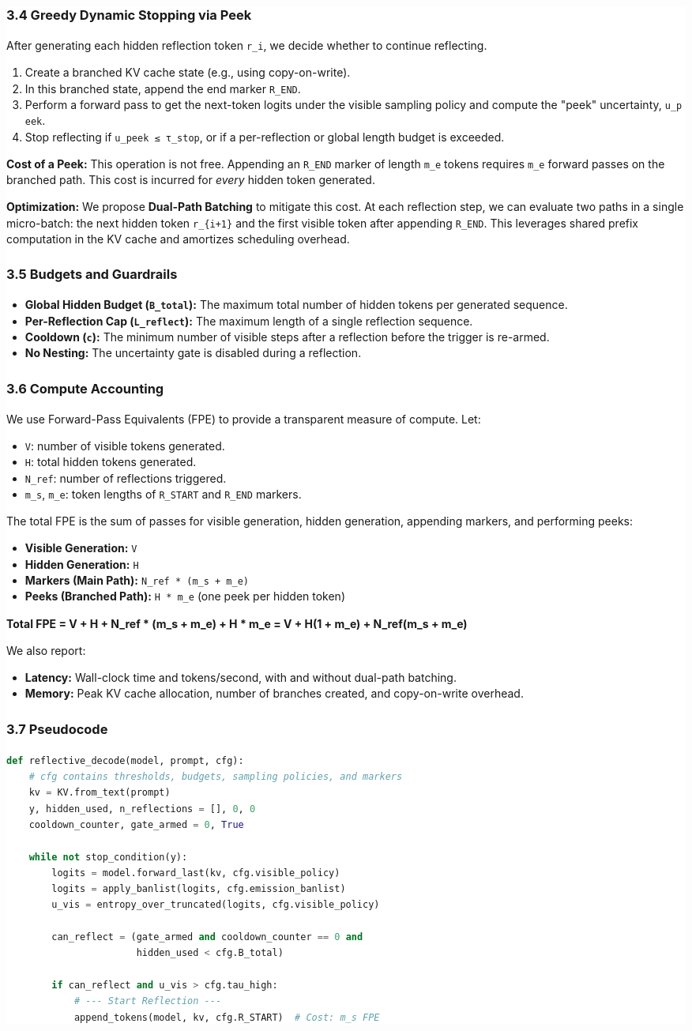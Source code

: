 ### 3.4 Greedy Dynamic Stopping via Peek
After generating each hidden reflection token `r_i`, we decide whether to continue reflecting.
1.  Create a branched KV cache state (e.g., using copy-on-write).
2.  In this branched state, append the end marker `R_END`.
3.  Perform a forward pass to get the next-token logits under the visible sampling policy and compute the "peek" uncertainty, `u_peek`.
4.  Stop reflecting if `u_peek ≤ τ_stop`, or if a per-reflection or global length budget is exceeded.

**Cost of a Peek:** This operation is not free. Appending an `R_END` marker of length `m_e` tokens requires `m_e` forward passes on the branched path. This cost is incurred for *every* hidden token generated.

**Optimization:** We propose **Dual-Path Batching** to mitigate this cost. At each reflection step, we can evaluate two paths in a single micro-batch: the next hidden token `r_{i+1}` and the first visible token after appending `R_END`. This leverages shared prefix computation in the KV cache and amortizes scheduling overhead.

### 3.5 Budgets and Guardrails
- **Global Hidden Budget (`B_total`):** The maximum total number of hidden tokens per generated sequence.
- **Per-Reflection Cap (`L_reflect`):** The maximum length of a single reflection sequence.
- **Cooldown (`c`):** The minimum number of visible steps after a reflection before the trigger is re-armed.
- **No Nesting:** The uncertainty gate is disabled during a reflection.

### 3.6 Compute Accounting
We use Forward-Pass Equivalents (FPE) to provide a transparent measure of compute. Let:
- `V`: number of visible tokens generated.
- `H`: total hidden tokens generated.
- `N_ref`: number of reflections triggered.
- `m_s`, `m_e`: token lengths of `R_START` and `R_END` markers.

The total FPE is the sum of passes for visible generation, hidden generation, appending markers, and performing peeks:
- **Visible Generation:** `V`
- **Hidden Generation:** `H`
- **Markers (Main Path):** `N_ref * (m_s + m_e)`
- **Peeks (Branched Path):** `H * m_e` (one peek per hidden token)

**Total FPE = V + H + N_ref * (m_s + m_e) + H * m_e = V + H(1 + m_e) + N_ref(m_s + m_e)**

We also report:
- **Latency:** Wall-clock time and tokens/second, with and without dual-path batching.
- **Memory:** Peak KV cache allocation, number of branches created, and copy-on-write overhead.

### 3.7 Pseudocode
```python
def reflective_decode(model, prompt, cfg):
    # cfg contains thresholds, budgets, sampling policies, and markers
    kv = KV.from_text(prompt)
    y, hidden_used, n_reflections = [], 0, 0
    cooldown_counter, gate_armed = 0, True

    while not stop_condition(y):
        logits = model.forward_last(kv, cfg.visible_policy)
        logits = apply_banlist(logits, cfg.emission_banlist)
        u_vis = entropy_over_truncated(logits, cfg.visible_policy)

        can_reflect = (gate_armed and cooldown_counter == 0 and
                       hidden_used < cfg.B_total)

        if can_reflect and u_vis > cfg.tau_high:
            # --- Start Reflection ---
            append_tokens(model, kv, cfg.R_START)  # Cost: m_s FPE
```
